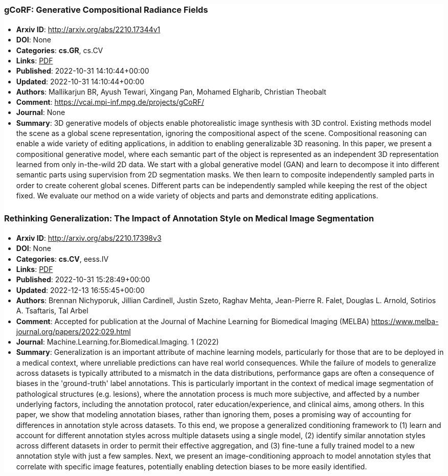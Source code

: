 

### gCoRF: Generative Compositional Radiance Fields
- **Arxiv ID**: http://arxiv.org/abs/2210.17344v1
- **DOI**: None
- **Categories**: **cs.GR**, cs.CV
- **Links**: [PDF](http://arxiv.org/pdf/2210.17344v1)
- **Published**: 2022-10-31 14:10:44+00:00
- **Updated**: 2022-10-31 14:10:44+00:00
- **Authors**: Mallikarjun BR, Ayush Tewari, Xingang Pan, Mohamed Elgharib, Christian Theobalt
- **Comment**: https://vcai.mpi-inf.mpg.de/projects/gCoRF/
- **Journal**: None
- **Summary**: 3D generative models of objects enable photorealistic image synthesis with 3D control. Existing methods model the scene as a global scene representation, ignoring the compositional aspect of the scene. Compositional reasoning can enable a wide variety of editing applications, in addition to enabling generalizable 3D reasoning. In this paper, we present a compositional generative model, where each semantic part of the object is represented as an independent 3D representation learned from only in-the-wild 2D data. We start with a global generative model (GAN) and learn to decompose it into different semantic parts using supervision from 2D segmentation masks. We then learn to composite independently sampled parts in order to create coherent global scenes. Different parts can be independently sampled while keeping the rest of the object fixed. We evaluate our method on a wide variety of objects and parts and demonstrate editing applications.



### Rethinking Generalization: The Impact of Annotation Style on Medical Image Segmentation
- **Arxiv ID**: http://arxiv.org/abs/2210.17398v3
- **DOI**: None
- **Categories**: **cs.CV**, eess.IV
- **Links**: [PDF](http://arxiv.org/pdf/2210.17398v3)
- **Published**: 2022-10-31 15:28:49+00:00
- **Updated**: 2022-12-13 16:55:45+00:00
- **Authors**: Brennan Nichyporuk, Jillian Cardinell, Justin Szeto, Raghav Mehta, Jean-Pierre R. Falet, Douglas L. Arnold, Sotirios A. Tsaftaris, Tal Arbel
- **Comment**: Accepted for publication at the Journal of Machine Learning for
  Biomedical Imaging (MELBA) https://www.melba-journal.org/papers/2022:029.html
- **Journal**: Machine.Learning.for.Biomedical.Imaging. 1 (2022)
- **Summary**: Generalization is an important attribute of machine learning models, particularly for those that are to be deployed in a medical context, where unreliable predictions can have real world consequences. While the failure of models to generalize across datasets is typically attributed to a mismatch in the data distributions, performance gaps are often a consequence of biases in the 'ground-truth' label annotations. This is particularly important in the context of medical image segmentation of pathological structures (e.g. lesions), where the annotation process is much more subjective, and affected by a number underlying factors, including the annotation protocol, rater education/experience, and clinical aims, among others. In this paper, we show that modeling annotation biases, rather than ignoring them, poses a promising way of accounting for differences in annotation style across datasets. To this end, we propose a generalized conditioning framework to (1) learn and account for different annotation styles across multiple datasets using a single model, (2) identify similar annotation styles across different datasets in order to permit their effective aggregation, and (3) fine-tune a fully trained model to a new annotation style with just a few samples. Next, we present an image-conditioning approach to model annotation styles that correlate with specific image features, potentially enabling detection biases to be more easily identified.
